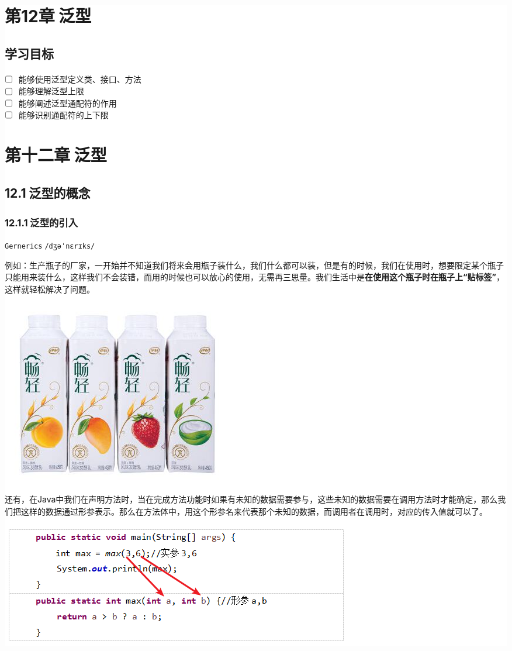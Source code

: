# 第12章 泛型

## 学习目标

* [ ] 能够使用泛型定义类、接口、方法
* [ ] 能够理解泛型上限
* [ ] 能够阐述泛型通配符的作用
* [ ] 能够识别通配符的上下限

# 第十二章 泛型

## 12.1 泛型的概念

### 12.1.1 泛型的引入

`Gernerics` `/dʒəˈnɛrɪks/`

例如：生产瓶子的厂家，一开始并不知道我们将来会用瓶子装什么，我们什么都可以装，但是有的时候，我们在使用时，想要限定某个瓶子只能用来装什么，这样我们不会装错，而用的时候也可以放心的使用，无需再三思量。我们生活中是**在使用这个瓶子时在瓶子上“贴标签”**，这样就轻松解决了问题。 

![1563412556491](imgs\1563412556491.png)

还有，在Java中我们在声明方法时，当在完成方法功能时如果有未知的数据需要参与，这些未知的数据需要在调用方法时才能确定，那么我们把这样的数据通过形参表示。那么在方法体中，用这个形参名来代表那个未知的数据，而调用者在调用时，对应的传入值就可以了。

![1563414367674](imgs/1563414367674.png)
